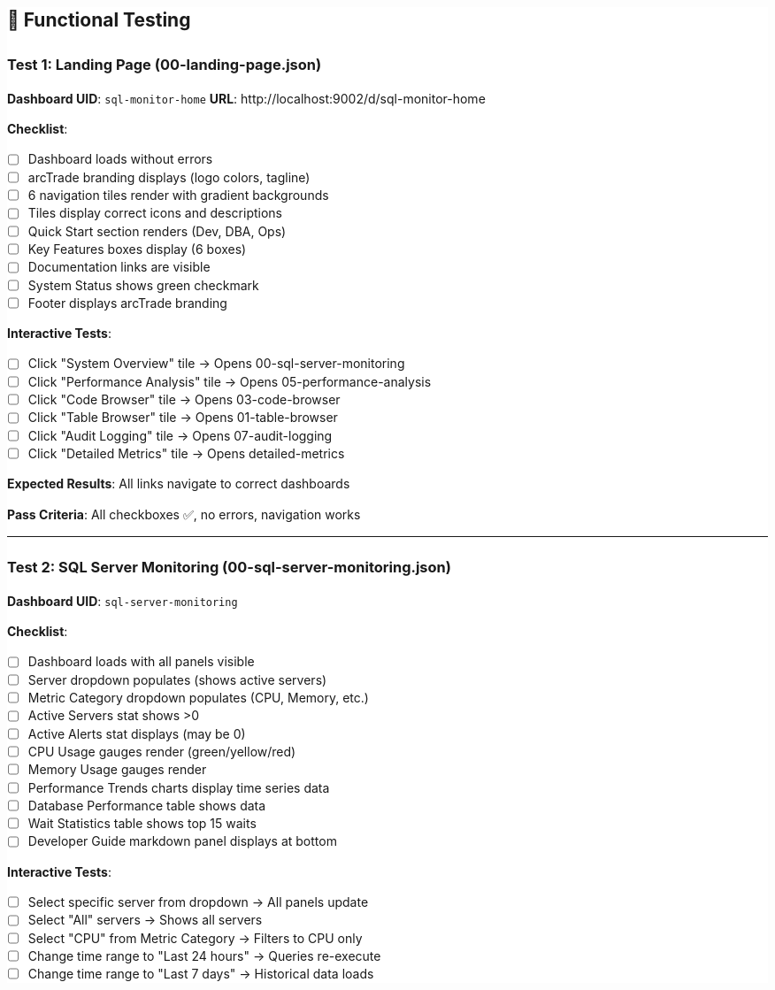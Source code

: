 
## 🧪 Functional Testing

### Test 1: Landing Page (00-landing-page.json)

**Dashboard UID**: `sql-monitor-home`
**URL**: http://localhost:9002/d/sql-monitor-home

**Checklist**:
- [ ] Dashboard loads without errors
- [ ] arcTrade branding displays (logo colors, tagline)
- [ ] 6 navigation tiles render with gradient backgrounds
- [ ] Tiles display correct icons and descriptions
- [ ] Quick Start section renders (Dev, DBA, Ops)
- [ ] Key Features boxes display (6 boxes)
- [ ] Documentation links are visible
- [ ] System Status shows green checkmark
- [ ] Footer displays arcTrade branding

**Interactive Tests**:
- [ ] Click "System Overview" tile → Opens 00-sql-server-monitoring
- [ ] Click "Performance Analysis" tile → Opens 05-performance-analysis
- [ ] Click "Code Browser" tile → Opens 03-code-browser
- [ ] Click "Table Browser" tile → Opens 01-table-browser
- [ ] Click "Audit Logging" tile → Opens 07-audit-logging
- [ ] Click "Detailed Metrics" tile → Opens detailed-metrics

**Expected Results**: All links navigate to correct dashboards

**Pass Criteria**: All checkboxes ✅, no errors, navigation works

---

### Test 2: SQL Server Monitoring (00-sql-server-monitoring.json)

**Dashboard UID**: `sql-server-monitoring`

**Checklist**:
- [ ] Dashboard loads with all panels visible
- [ ] Server dropdown populates (shows active servers)
- [ ] Metric Category dropdown populates (CPU, Memory, etc.)
- [ ] Active Servers stat shows >0
- [ ] Active Alerts stat displays (may be 0)
- [ ] CPU Usage gauges render (green/yellow/red)
- [ ] Memory Usage gauges render
- [ ] Performance Trends charts display time series data
- [ ] Database Performance table shows data
- [ ] Wait Statistics table shows top 15 waits
- [ ] Developer Guide markdown panel displays at bottom

**Interactive Tests**:
- [ ] Select specific server from dropdown → All panels update
- [ ] Select "All" servers → Shows all servers
- [ ] Select "CPU" from Metric Category → Filters to CPU only
- [ ] Change time range to "Last 24 hours" → Queries re-execute
- [ ] Change time range to "Last 7 days" → Historical data loads
